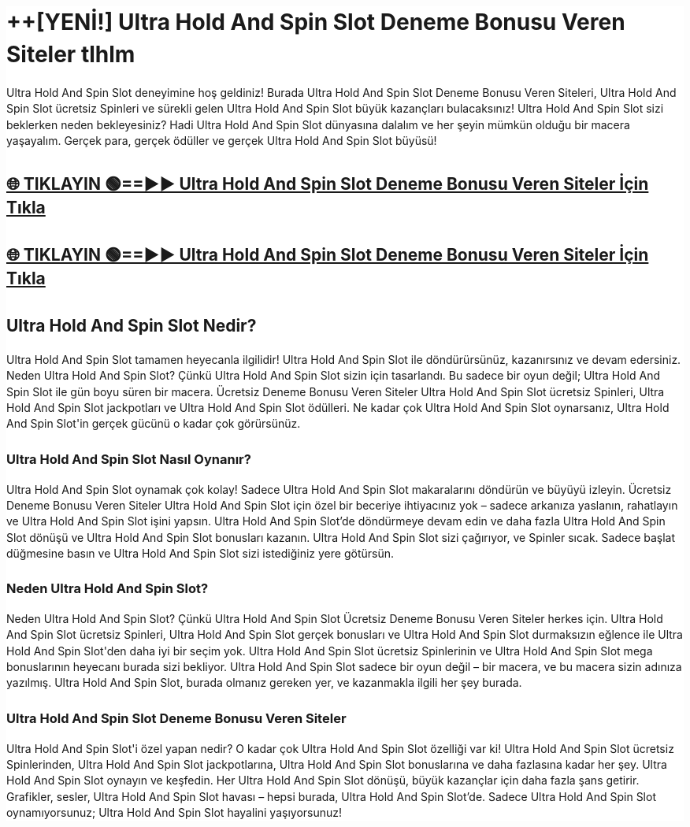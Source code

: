 # ++[YENİ!] Ultra Hold And Spin Slot Deneme Bonusu Veren Siteler tlhlm 

Ultra Hold And Spin Slot deneyimine hoş geldiniz! Burada Ultra Hold And Spin Slot Deneme Bonusu Veren Siteleri, Ultra Hold And Spin Slot ücretsiz Spinleri ve sürekli gelen Ultra Hold And Spin Slot büyük kazançları bulacaksınız! Ultra Hold And Spin Slot sizi beklerken neden bekleyesiniz? Hadi Ultra Hold And Spin Slot dünyasına dalalım ve her şeyin mümkün olduğu bir macera yaşayalım. Gerçek para, gerçek ödüller ve gerçek Ultra Hold And Spin Slot büyüsü!

## [🌐 TIKLAYIN 🟢==►► Ultra Hold And Spin Slot Deneme Bonusu Veren Siteler İçin Tıkla](https://xwager.xyz/) 

## [🌐 TIKLAYIN 🟢==►► Ultra Hold And Spin Slot Deneme Bonusu Veren Siteler İçin Tıkla](https://xwager.xyz/) 

## Ultra Hold And Spin Slot Nedir?

Ultra Hold And Spin Slot tamamen heyecanla ilgilidir! Ultra Hold And Spin Slot ile döndürürsünüz, kazanırsınız ve devam edersiniz. Neden Ultra Hold And Spin Slot? Çünkü Ultra Hold And Spin Slot sizin için tasarlandı. Bu sadece bir oyun değil; Ultra Hold And Spin Slot ile gün boyu süren bir macera. Ücretsiz Deneme Bonusu Veren Siteler Ultra Hold And Spin Slot ücretsiz Spinleri, Ultra Hold And Spin Slot jackpotları ve Ultra Hold And Spin Slot ödülleri. Ne kadar çok Ultra Hold And Spin Slot oynarsanız, Ultra Hold And Spin Slot'in gerçek gücünü o kadar çok görürsünüz.

### Ultra Hold And Spin Slot Nasıl Oynanır?

Ultra Hold And Spin Slot oynamak çok kolay! Sadece Ultra Hold And Spin Slot makaralarını döndürün ve büyüyü izleyin. Ücretsiz Deneme Bonusu Veren Siteler Ultra Hold And Spin Slot için özel bir beceriye ihtiyacınız yok – sadece arkanıza yaslanın, rahatlayın ve Ultra Hold And Spin Slot işini yapsın. Ultra Hold And Spin Slot’de döndürmeye devam edin ve daha fazla Ultra Hold And Spin Slot dönüşü ve Ultra Hold And Spin Slot bonusları kazanın. Ultra Hold And Spin Slot sizi çağırıyor, ve Spinler sıcak. Sadece başlat düğmesine basın ve Ultra Hold And Spin Slot sizi istediğiniz yere götürsün.

### Neden Ultra Hold And Spin Slot?

Neden Ultra Hold And Spin Slot? Çünkü Ultra Hold And Spin Slot Ücretsiz Deneme Bonusu Veren Siteler herkes için. Ultra Hold And Spin Slot ücretsiz Spinleri, Ultra Hold And Spin Slot gerçek bonusları ve Ultra Hold And Spin Slot durmaksızın eğlence ile Ultra Hold And Spin Slot'den daha iyi bir seçim yok. Ultra Hold And Spin Slot ücretsiz Spinlerinin ve Ultra Hold And Spin Slot mega bonuslarının heyecanı burada sizi bekliyor. Ultra Hold And Spin Slot sadece bir oyun değil – bir macera, ve bu macera sizin adınıza yazılmış. Ultra Hold And Spin Slot, burada olmanız gereken yer, ve kazanmakla ilgili her şey burada.

### Ultra Hold And Spin Slot Deneme Bonusu Veren Siteler

Ultra Hold And Spin Slot'i özel yapan nedir? O kadar çok Ultra Hold And Spin Slot özelliği var ki! Ultra Hold And Spin Slot ücretsiz Spinlerinden, Ultra Hold And Spin Slot jackpotlarına, Ultra Hold And Spin Slot bonuslarına ve daha fazlasına kadar her şey. Ultra Hold And Spin Slot oynayın ve keşfedin. Her Ultra Hold And Spin Slot dönüşü, büyük kazançlar için daha fazla şans getirir. Grafikler, sesler, Ultra Hold And Spin Slot havası – hepsi burada, Ultra Hold And Spin Slot’de. Sadece Ultra Hold And Spin Slot oynamıyorsunuz; Ultra Hold And Spin Slot hayalini yaşıyorsunuz!
